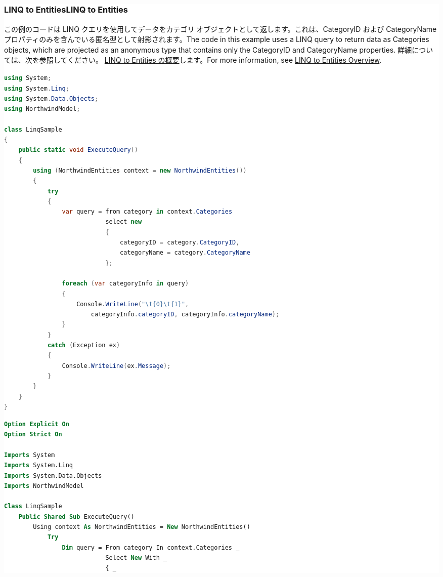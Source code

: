 ### <a name="linq-to-entities"></a><span data-ttu-id="dcd18-141">LINQ to Entities</span><span class="sxs-lookup"><span data-stu-id="dcd18-141">LINQ to Entities</span></span>
<span data-ttu-id="dcd18-142">この例のコードは LINQ クエリを使用してデータをカテゴリ オブジェクトとして返します。これは、CategoryID および CategoryName プロパティのみを含んでいる匿名型として射影されます。</span><span class="sxs-lookup"><span data-stu-id="dcd18-142">The code in this example uses a LINQ query to return data as Categories objects, which are projected as an anonymous type that contains only the CategoryID and CategoryName properties.</span></span> <span data-ttu-id="dcd18-143">詳細については、次を参照してください。 [LINQ to Entities の概要](../../../../docs/framework/data/adonet/ef/language-reference/linq-to-entities.md)します。</span><span class="sxs-lookup"><span data-stu-id="dcd18-143">For more information, see [LINQ to Entities Overview](../../../../docs/framework/data/adonet/ef/language-reference/linq-to-entities.md).</span></span>

```csharp
using System;
using System.Linq;
using System.Data.Objects;
using NorthwindModel;

class LinqSample
{
    public static void ExecuteQuery()
    {
        using (NorthwindEntities context = new NorthwindEntities())
        {
            try
            {
                var query = from category in context.Categories
                            select new
                            {
                                categoryID = category.CategoryID,
                                categoryName = category.CategoryName
                            };

                foreach (var categoryInfo in query)
                {
                    Console.WriteLine("\t{0}\t{1}",
                        categoryInfo.categoryID, categoryInfo.categoryName);
                }
            }
            catch (Exception ex)
            {
                Console.WriteLine(ex.Message);
            }
        }
    }
}
```

```vb
Option Explicit On
Option Strict On

Imports System
Imports System.Linq
Imports System.Data.Objects
Imports NorthwindModel

Class LinqSample
    Public Shared Sub ExecuteQuery()
        Using context As NorthwindEntities = New NorthwindEntities()
            Try
                Dim query = From category In context.Categories _
                            Select New With _
                            { _
```